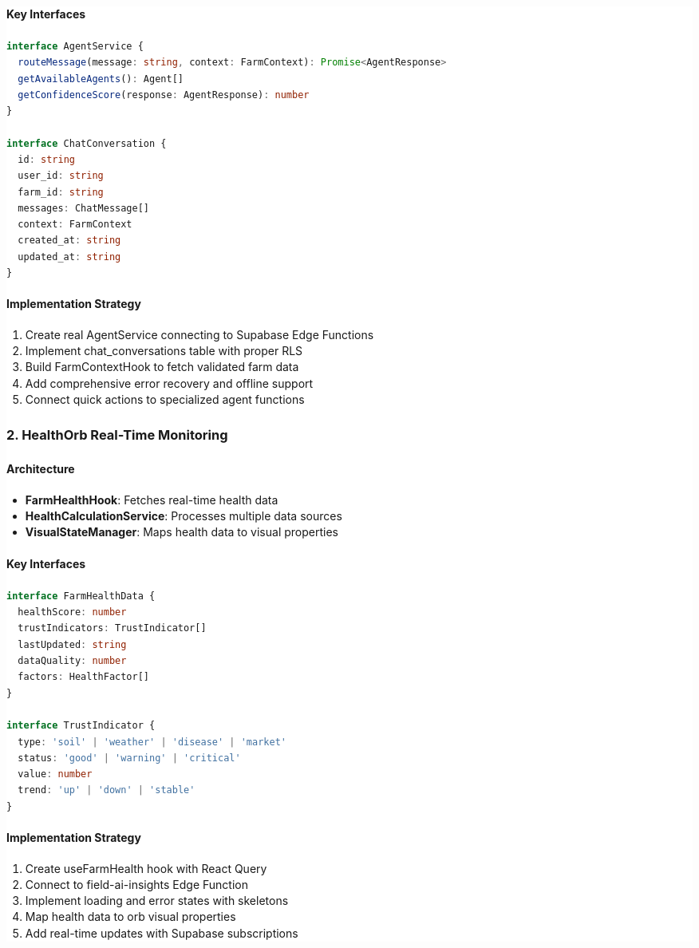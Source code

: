 #### Key Interfaces
```typescript
interface AgentService {
  routeMessage(message: string, context: FarmContext): Promise<AgentResponse>
  getAvailableAgents(): Agent[]
  getConfidenceScore(response: AgentResponse): number
}

interface ChatConversation {
  id: string
  user_id: string
  farm_id: string
  messages: ChatMessage[]
  context: FarmContext
  created_at: string
  updated_at: string
}
```

#### Implementation Strategy
1. Create real AgentService connecting to Supabase Edge Functions
2. Implement chat_conversations table with proper RLS
3. Build FarmContextHook to fetch validated farm data
4. Add comprehensive error recovery and offline support
5. Connect quick actions to specialized agent functions

### 2. HealthOrb Real-Time Monitoring

#### Architecture
- **FarmHealthHook**: Fetches real-time health data
- **HealthCalculationService**: Processes multiple data sources
- **VisualStateManager**: Maps health data to visual properties

#### Key Interfaces
```typescript
interface FarmHealthData {
  healthScore: number
  trustIndicators: TrustIndicator[]
  lastUpdated: string
  dataQuality: number
  factors: HealthFactor[]
}

interface TrustIndicator {
  type: 'soil' | 'weather' | 'disease' | 'market'
  status: 'good' | 'warning' | 'critical'
  value: number
  trend: 'up' | 'down' | 'stable'
}
```

#### Implementation Strategy
1. Create useFarmHealth hook with React Query
2. Connect to field-ai-insights Edge Function
3. Implement loading and error states with skeletons
4. Map health data to orb visual properties
5. Add real-time updates with Supabase subscriptions

